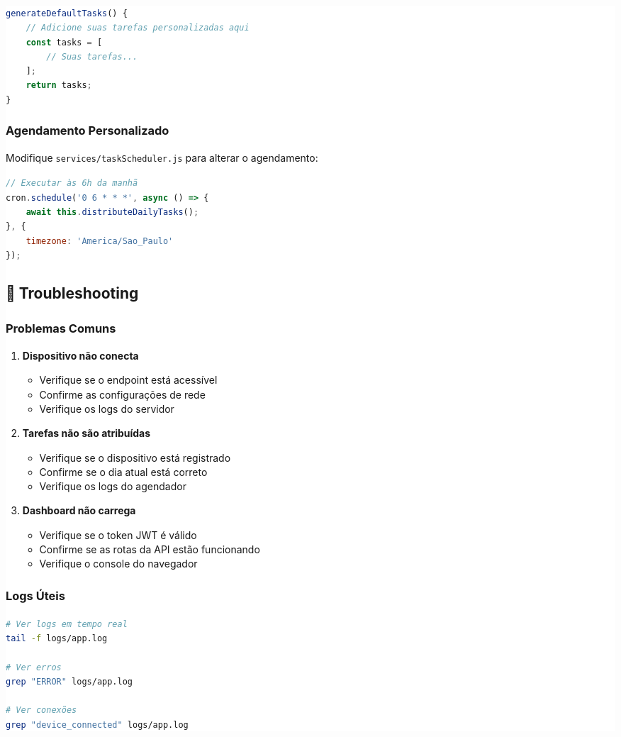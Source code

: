 ```javascript
generateDefaultTasks() {
    // Adicione suas tarefas personalizadas aqui
    const tasks = [
        // Suas tarefas...
    ];
    return tasks;
}
```

### Agendamento Personalizado
Modifique `services/taskScheduler.js` para alterar o agendamento:

```javascript
// Executar às 6h da manhã
cron.schedule('0 6 * * *', async () => {
    await this.distributeDailyTasks();
}, {
    timezone: 'America/Sao_Paulo'
});
```

## 🐛 Troubleshooting

### Problemas Comuns

1. **Dispositivo não conecta**
   - Verifique se o endpoint está acessível
   - Confirme as configurações de rede
   - Verifique os logs do servidor

2. **Tarefas não são atribuídas**
   - Verifique se o dispositivo está registrado
   - Confirme se o dia atual está correto
   - Verifique os logs do agendador

3. **Dashboard não carrega**
   - Verifique se o token JWT é válido
   - Confirme se as rotas da API estão funcionando
   - Verifique o console do navegador

### Logs Úteis
```bash
# Ver logs em tempo real
tail -f logs/app.log

# Ver erros
grep "ERROR" logs/app.log

# Ver conexões
grep "device_connected" logs/app.log
```
